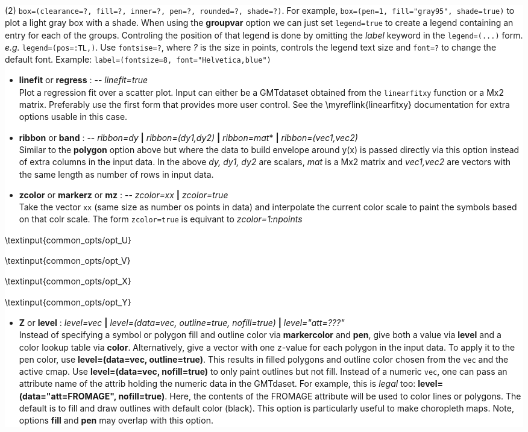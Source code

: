    (2) `box=(clearance=?, fill=?, inner=?, pen=?, rounded=?, shade=?)`.
   For example, `box=(pen=1, fill="gray95", shade=true)` to plot a light gray box with a shade.  When using the
   **groupvar** option we can just set `legend=true` to create a legend containing an entry for each of the groups.
   Controling the position of that legend is done by omitting the *label* keyword in the `legend=(...)` form.
   *e.g.* `legend=(pos=:TL,)`. Use `fontsise=?`, where *?* is the size in points, controls the legend text size and
   `font=?` to change the default font. Example: `label=(fontsize=8, font="Helvetica,blue")`

- **linefit** or **regress** : -- *linefit=true*\
   Plot a regression fit over a scatter plot. Input can either be a GMTdataset obtained from the `linearfitxy`
   function or a Mx2 matrix. Preferably use the first form that provides more user control. See the \myreflink{linearfitxy}
   documentation for extra options usable in this case.

- **ribbon** or **band** : -- *ribbon=dy* **|** *ribbon=(dy1,dy2)* **|** *ribbon=mat** **|** *ribbon=(vec1,vec2)*\
   Similar to the **polygon** option above but where the data to build envelope around y(x) is passed directly via
   this option instead of extra columns in the input data. In the above *dy, dy1, dy2* are scalars, *mat* is a Mx2
   matrix and *vec1,vec2* are vectors with the same length as number of rows in input data.

- **zcolor** or **markerz** or **mz** : -- *zcolor=xx* **|** *zcolor=true*\
   Take the vector `xx` (same size as number os points in data) and interpolate the current color scale to paint the
   symbols based on that colr scale. The form `zcolor=true` is equivant to *zcolor=1:npoints*

\textinput{common_opts/opt_U}

\textinput{common_opts/opt_V}

\textinput{common_opts/opt_X}

\textinput{common_opts/opt_Y}

- **Z** or **level** : *level=vec* **|** *level=(data=vec, outline=true, nofill=true)* **|** *level="att=???"*\
   Instead of specifying a symbol or polygon fill and outline color via **markercolor** and **pen**, give both a value
   via **level** and a color lookup table via **color**. Alternatively, give a vector with one z-value for each polygon
   in the input data. To apply it to the pen color, use **level=(data=vec, outline=true)**. This results in filled
   polygons and outline color chosen from the `vec` and the active cmap. Use **level=(data=vec, nofill=true)**
   to only paint outlines but not fill. Instead of a numeric `vec`, one can pass an attribute name of the attrib
   holding the numeric data in the GMTdaset. For example, this is _legal_ too: **level=(data="att=FROMAGE", nofill=true)**.
   Here, the contents of the FROMAGE attribute will be used to color lines or polygons. The default is to fill and draw
   outlines with default color (black). This option is particularly useful to make choropleth maps. Note, options
   **fill** and **pen** may overlap with this option.
